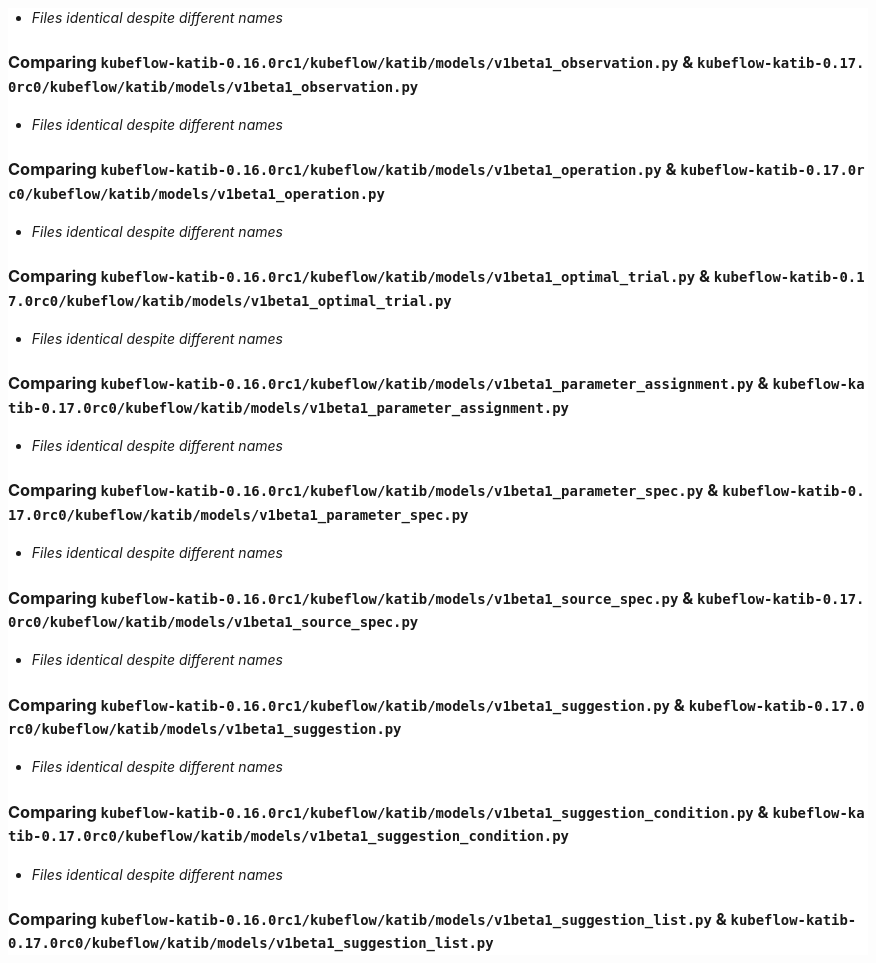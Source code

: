  * *Files identical despite different names*

### Comparing `kubeflow-katib-0.16.0rc1/kubeflow/katib/models/v1beta1_observation.py` & `kubeflow-katib-0.17.0rc0/kubeflow/katib/models/v1beta1_observation.py`

 * *Files identical despite different names*

### Comparing `kubeflow-katib-0.16.0rc1/kubeflow/katib/models/v1beta1_operation.py` & `kubeflow-katib-0.17.0rc0/kubeflow/katib/models/v1beta1_operation.py`

 * *Files identical despite different names*

### Comparing `kubeflow-katib-0.16.0rc1/kubeflow/katib/models/v1beta1_optimal_trial.py` & `kubeflow-katib-0.17.0rc0/kubeflow/katib/models/v1beta1_optimal_trial.py`

 * *Files identical despite different names*

### Comparing `kubeflow-katib-0.16.0rc1/kubeflow/katib/models/v1beta1_parameter_assignment.py` & `kubeflow-katib-0.17.0rc0/kubeflow/katib/models/v1beta1_parameter_assignment.py`

 * *Files identical despite different names*

### Comparing `kubeflow-katib-0.16.0rc1/kubeflow/katib/models/v1beta1_parameter_spec.py` & `kubeflow-katib-0.17.0rc0/kubeflow/katib/models/v1beta1_parameter_spec.py`

 * *Files identical despite different names*

### Comparing `kubeflow-katib-0.16.0rc1/kubeflow/katib/models/v1beta1_source_spec.py` & `kubeflow-katib-0.17.0rc0/kubeflow/katib/models/v1beta1_source_spec.py`

 * *Files identical despite different names*

### Comparing `kubeflow-katib-0.16.0rc1/kubeflow/katib/models/v1beta1_suggestion.py` & `kubeflow-katib-0.17.0rc0/kubeflow/katib/models/v1beta1_suggestion.py`

 * *Files identical despite different names*

### Comparing `kubeflow-katib-0.16.0rc1/kubeflow/katib/models/v1beta1_suggestion_condition.py` & `kubeflow-katib-0.17.0rc0/kubeflow/katib/models/v1beta1_suggestion_condition.py`

 * *Files identical despite different names*

### Comparing `kubeflow-katib-0.16.0rc1/kubeflow/katib/models/v1beta1_suggestion_list.py` & `kubeflow-katib-0.17.0rc0/kubeflow/katib/models/v1beta1_suggestion_list.py`
